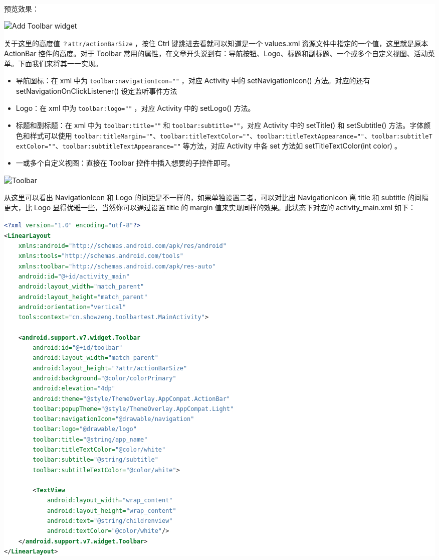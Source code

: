 预览效果：

![Add Toolbar widget](https://www.z4a.net/images/2017/08/31/ToolbarLayout.md.png)

关于这里的高度值 `？attr/actionBarSize` ，按住 Ctrl 键跳进去看就可以知道是一个 values.xml 资源文件中指定的一个值，这里就是原本 ActionBar 控件的高度。对于 Toolbar 常用的属性，在文章开头说到有：导航按钮、Logo、标题和副标题、一个或多个自定义视图、活动菜单。下面我们来将其一一实现。

- 导航图标：在 xml 中为 `toolbar:navigationIcon=""` ，对应 Activity 中的 setNavigationIcon() 方法。对应的还有 setNavigationOnClickListener() 设定监听事件方法

- Logo：在 xml 中为 `toolbar:logo=""` ，对应 Activity 中的 setLogo() 方法。

- 标题和副标题：在 xml 中为 `toolbar:title=""` 和 `toolbar:subtitle=""`，对应 Activity 中的 setTitle() 和 setSubtitle() 方法。字体颜色和样式可以使用 `toolbar:titleMargin=""`、`toolbar:titleTextColor=""`、`toolbar:titleTextAppearance=""`、`toolbar:subtitleTextColor=""`、`toolbar:subtitleTextAppearance=""` 等方法，对应 Activity 中各 set 方法如 setTitleTextColor(int color) 。

- 一或多个自定义视图：直接在 Toolbar 控件中插入想要的子控件即可。

![Toolbar](https://www.z4a.net/images/2017/08/31/toolbar.png)

从这里可以看出 NavigationIcon 和 Logo 的间距是不一样的，如果单独设置二者，可以对比出 NavigationIcon 离 title 和 subtitle 的间隔更大，比 Logo 显得优雅一些，当然你可以通过设置 title 的 margin 值来实现同样的效果。此状态下对应的 activity_main.xml 如下：

``` xml
<?xml version="1.0" encoding="utf-8"?>
<LinearLayout
    xmlns:android="http://schemas.android.com/apk/res/android"
    xmlns:tools="http://schemas.android.com/tools"
    xmlns:toolbar="http://schemas.android.com/apk/res-auto"
    android:id="@+id/activity_main"
    android:layout_width="match_parent"
    android:layout_height="match_parent"
    android:orientation="vertical"
    tools:context="cn.showzeng.toolbartest.MainActivity">

    <android.support.v7.widget.Toolbar
        android:id="@+id/toolbar"
        android:layout_width="match_parent"
        android:layout_height="?attr/actionBarSize"
        android:background="@color/colorPrimary"
        android:elevation="4dp"
        android:theme="@style/ThemeOverlay.AppCompat.ActionBar"
        toolbar:popupTheme="@style/ThemeOverlay.AppCompat.Light"
        toolbar:navigationIcon="@drawable/navigation"
        toolbar:logo="@drawable/logo"
        toolbar:title="@string/app_name"
        toolbar:titleTextColor="@color/white"
        toolbar:subtitle="@string/subtitle"
        toolbar:subtitleTextColor="@color/white">

        <TextView
            android:layout_width="wrap_content"
            android:layout_height="wrap_content"
            android:text="@string/childrenview"
            android:textColor="@color/white"/>
    </android.support.v7.widget.Toolbar>
</LinearLayout>
```

